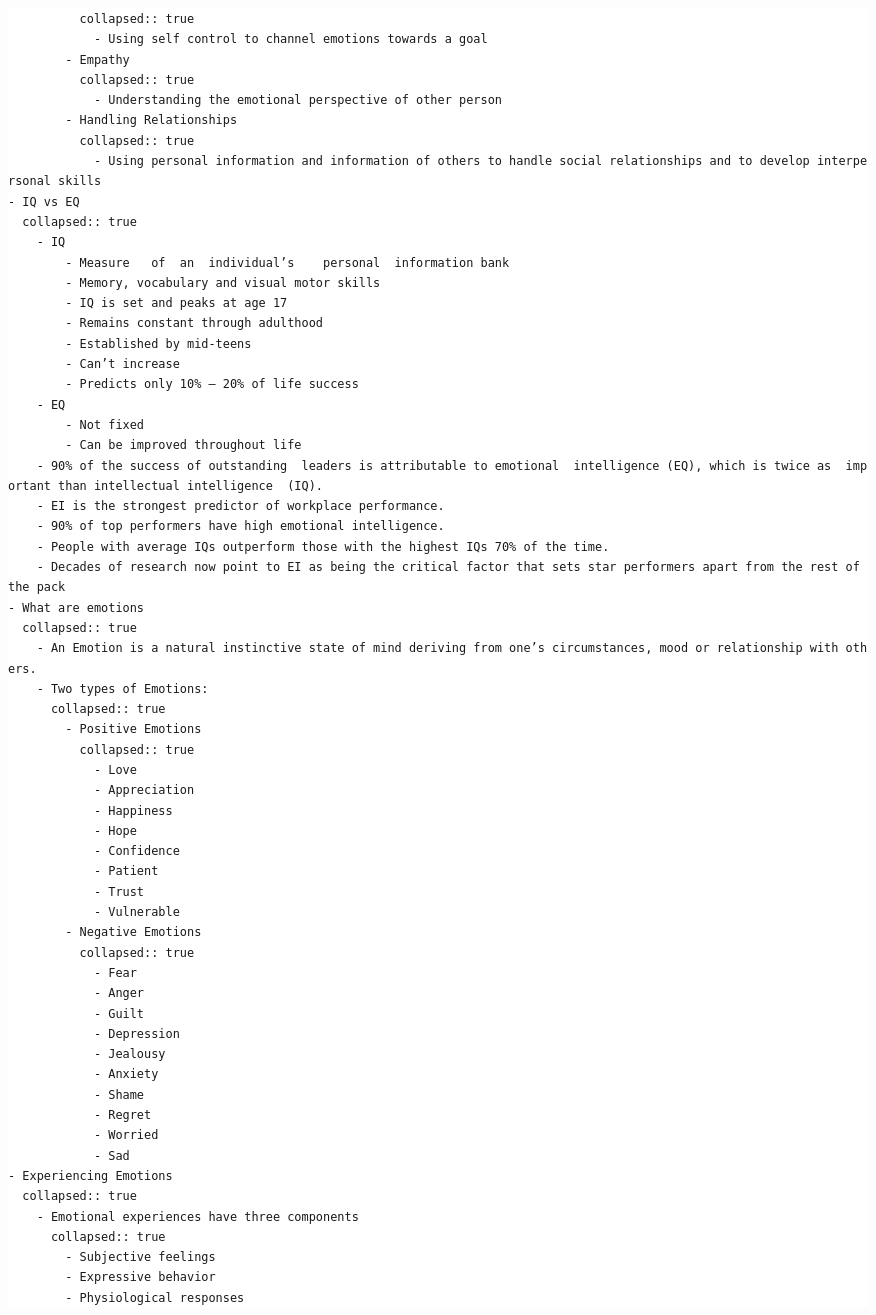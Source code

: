 			  collapsed:: true
				- Using self control to channel emotions towards a goal
			- Empathy
			  collapsed:: true
				- Understanding the emotional perspective of other person
			- Handling Relationships
			  collapsed:: true
				- Using personal information and information of others to handle social relationships and to develop interpersonal skills
	- IQ vs EQ
	  collapsed:: true
		- IQ
			- Measure	of	an	individual’s	personal  information bank
			- Memory, vocabulary and visual motor skills
			- IQ is set and peaks at age 17
			- Remains constant through adulthood
			- Established by mid-teens
			- Can’t increase
			- Predicts only 10% – 20% of life success
		- EQ
			- Not fixed
			- Can be improved throughout life
		- 90% of the success of outstanding  leaders is attributable to emotional  intelligence (EQ), which is twice as  important than intellectual intelligence  (IQ).
		- EI is the strongest predictor of workplace performance.
		- 90% of top performers have high emotional intelligence.
		- People with average IQs outperform those with the highest IQs 70% of the time.
		- Decades of research now point to EI as being the critical factor that sets star performers apart from the rest of the pack
	- What are emotions
	  collapsed:: true
		- An Emotion is a natural instinctive state of mind deriving from one’s circumstances, mood or relationship with others.
		- Two types of Emotions:
		  collapsed:: true
			- Positive Emotions
			  collapsed:: true
				- Love
				- Appreciation
				- Happiness
				- Hope
				- Confidence
				- Patient
				- Trust
				- Vulnerable
			- Negative Emotions
			  collapsed:: true
				- Fear
				- Anger
				- Guilt
				- Depression
				- Jealousy
				- Anxiety
				- Shame
				- Regret
				- Worried
				- Sad
	- Experiencing Emotions
	  collapsed:: true
		- Emotional experiences have three components
		  collapsed:: true
			- Subjective feelings
			- Expressive behavior
			- Physiological responses